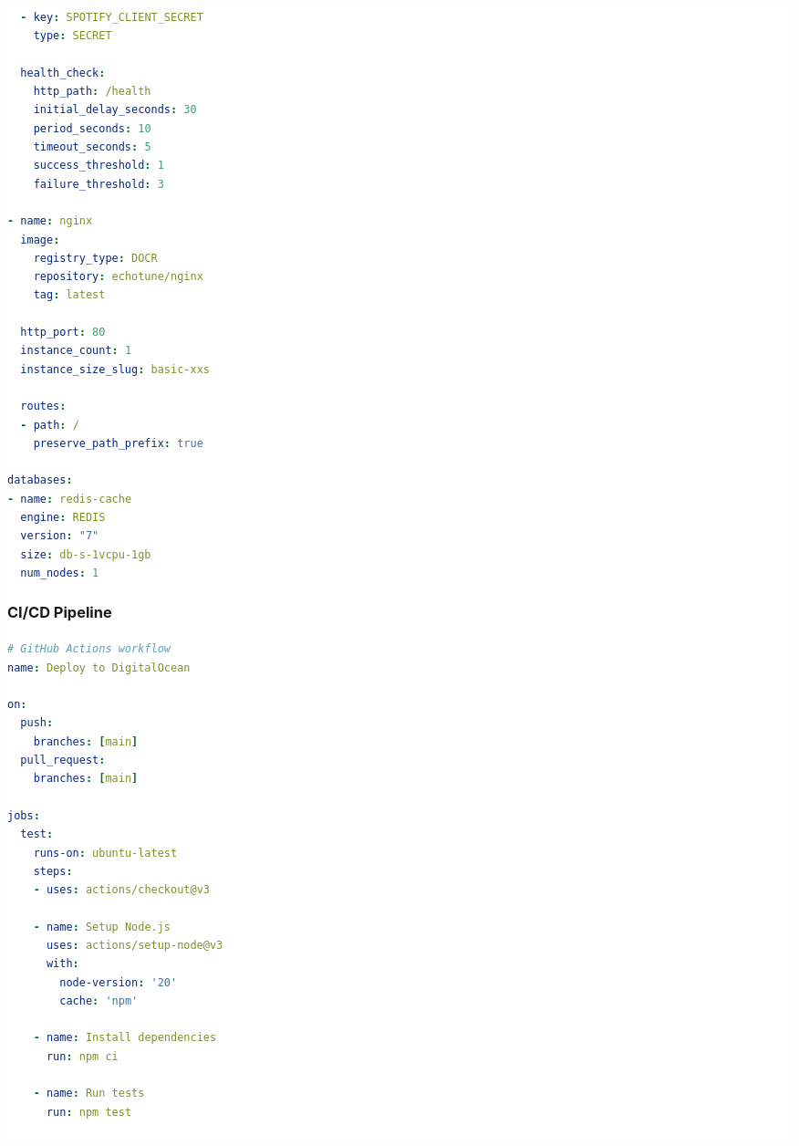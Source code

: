 ```yaml
  - key: SPOTIFY_CLIENT_SECRET
    type: SECRET
  
  health_check:
    http_path: /health
    initial_delay_seconds: 30
    period_seconds: 10
    timeout_seconds: 5
    success_threshold: 1
    failure_threshold: 3

- name: nginx
  image:
    registry_type: DOCR
    repository: echotune/nginx
    tag: latest
  
  http_port: 80
  instance_count: 1
  instance_size_slug: basic-xxs
  
  routes:
  - path: /
    preserve_path_prefix: true

databases:
- name: redis-cache
  engine: REDIS
  version: "7"
  size: db-s-1vcpu-1gb
  num_nodes: 1
```

### CI/CD Pipeline

```yaml
# GitHub Actions workflow
name: Deploy to DigitalOcean

on:
  push:
    branches: [main]
  pull_request:
    branches: [main]

jobs:
  test:
    runs-on: ubuntu-latest
    steps:
    - uses: actions/checkout@v3
    
    - name: Setup Node.js
      uses: actions/setup-node@v3
      with:
        node-version: '20'
        cache: 'npm'
    
    - name: Install dependencies
      run: npm ci
    
    - name: Run tests
      run: npm test
    
```